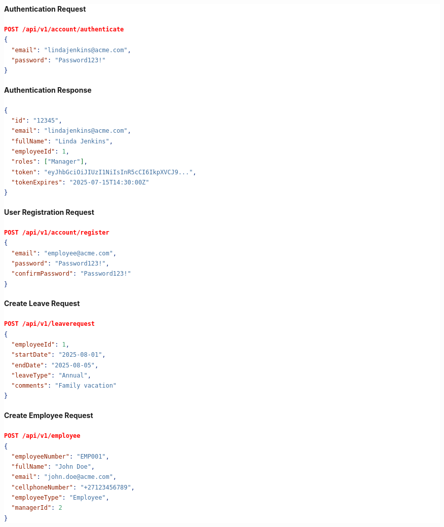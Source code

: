 #### Authentication Request
```json
POST /api/v1/account/authenticate
{
  "email": "lindajenkins@acme.com",
  "password": "Password123!"
}
```

#### Authentication Response
```json
{
  "id": "12345",
  "email": "lindajenkins@acme.com",
  "fullName": "Linda Jenkins",
  "employeeId": 1,
  "roles": ["Manager"],
  "token": "eyJhbGciOiJIUzI1NiIsInR5cCI6IkpXVCJ9...",
  "tokenExpires": "2025-07-15T14:30:00Z"
}
```

#### User Registration Request
```json
POST /api/v1/account/register
{
  "email": "employee@acme.com",
  "password": "Password123!",
  "confirmPassword": "Password123!"
}
```

#### Create Leave Request
```json
POST /api/v1/leaverequest
{
  "employeeId": 1,
  "startDate": "2025-08-01",
  "endDate": "2025-08-05",
  "leaveType": "Annual",
  "comments": "Family vacation"
}
```

#### Create Employee Request
```json
POST /api/v1/employee
{
  "employeeNumber": "EMP001",
  "fullName": "John Doe",
  "email": "john.doe@acme.com",
  "cellphoneNumber": "+27123456789",
  "employeeType": "Employee",
  "managerId": 2
}
```

